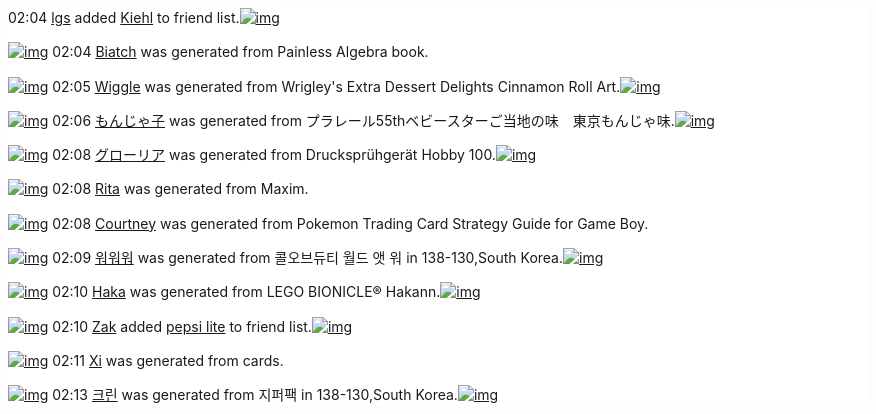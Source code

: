 02:04 [lgs](http://www.barcodekanojo.com/user/478440/lgs) added [Kiehl](http://www.barcodekanojo.com/kanojo/2824/Kiehl) to friend list.[![img](http://www.deviantsart.com/2gpu9hf.png)](http://www.barcodekanojo.com/kanojo/2824/Kiehl) 

[![img](http://www.deviantsart.com/2d5n481.png)](http://www.barcodekanojo.com/kanojo/3068625/Biatch) 02:04 [Biatch](http://www.barcodekanojo.com/kanojo/3068625/Biatch) was generated from Painless Algebra book.

[![img](http://www.deviantsart.com/3hruvhh.png)](http://www.barcodekanojo.com/kanojo/3068626/Wiggle) 02:05 [Wiggle](http://www.barcodekanojo.com/kanojo/3068626/Wiggle) was generated from Wrigley's Extra Dessert Delights Cinnamon Roll Art.[![img](http://www.deviantsart.com/1b7ta0.jpeg)](http://www.barcodekanojo.com/product_images/barcode/5800096/1406394253/Wrigley%27s%20Extra%20Dessert%20Delights%20Cinnamon%20Roll%20Art.jpg) 

[![img](http://www.deviantsart.com/2737ph1.png)](http://www.barcodekanojo.com/kanojo/3068627/%E3%82%82%E3%82%93%E3%81%98%E3%82%83%E5%AD%90) 02:06 [もんじゃ子](http://www.barcodekanojo.com/kanojo/3068627/%E3%82%82%E3%82%93%E3%81%98%E3%82%83%E5%AD%90) was generated from プラレール55thベビースターご当地の味　東京もんじゃ味.[![img](http://www.deviantsart.com/igvudg.jpeg)](http://www.barcodekanojo.com/product_images/barcode/5800097/1406394318/%E3%83%97%E3%83%A9%E3%83%AC%E3%83%BC%E3%83%AB55th%E3%83%99%E3%83%93%E3%83%BC%E3%82%B9%E3%82%BF%E3%83%BC%E3%81%94%E5%BD%93%E5%9C%B0%E3%81%AE%E5%91%B3%E3%80%80%E6%9D%B1%E4%BA%AC%E3%82%82%E3%82%93%E3%81%98%E3%82%83%E5%91%B3.jpg) 

[![img](http://www.deviantsart.com/fujh7.png)](http://www.barcodekanojo.com/kanojo/3068628/%E3%82%B0%E3%83%AD%E3%83%BC%E3%83%AA%E3%82%A2) 02:08 [グローリア](http://www.barcodekanojo.com/kanojo/3068628/%E3%82%B0%E3%83%AD%E3%83%BC%E3%83%AA%E3%82%A2) was generated from Drucksprühgerät Hobby 100.[![img](http://www.deviantsart.com/3hn7apn.jpeg)](http://www.barcodekanojo.com/product_images/barcode/5800098/1406394467/Druckspr%C3%BChger%C3%A4t%20Hobby%20100.jpg) 

[![img](http://www.deviantsart.com/qt6jnb.png)](http://www.barcodekanojo.com/kanojo/3068629/Rita) 02:08 [Rita](http://www.barcodekanojo.com/kanojo/3068629/Rita) was generated from Maxim.

[![img](http://www.deviantsart.com/1j9gfnh.png)](http://www.barcodekanojo.com/kanojo/3068630/Courtney) 02:08 [Courtney](http://www.barcodekanojo.com/kanojo/3068630/Courtney) was generated from Pokemon Trading Card Strategy Guide for Game Boy.

[![img](http://www.deviantsart.com/1p7ijj9.png)](http://www.barcodekanojo.com/kanojo/3068631/%EC%9B%8C%EC%9B%8C%EC%9B%8C) 02:09 [워워워](http://www.barcodekanojo.com/kanojo/3068631/%EC%9B%8C%EC%9B%8C%EC%9B%8C) was generated from 콜오브듀티 월드 앳 워 in 138-130,South Korea.[![img](http://www.deviantsart.com/1rte0lg.jpeg)](http://www.barcodekanojo.com/product_images/barcode/5800101/1406394541/%EC%BD%9C%EC%98%A4%EB%B8%8C%EB%93%80%ED%8B%B0%20%EC%9B%94%EB%93%9C%20%EC%95%B3%20%EC%9B%8C.jpg) 

[![img](http://www.deviantsart.com/28anblq.png)](http://www.barcodekanojo.com/kanojo/3068632/Haka) 02:10 [Haka](http://www.barcodekanojo.com/kanojo/3068632/Haka) was generated from LEGO BIONICLE® Hakann.[![img](http://www.deviantsart.com/3sh0bc7.jpeg)](http://www.barcodekanojo.com/product_images/barcode/5800102/1406394560/LEGO%20BIONICLE%C2%AE%20Hakann.jpg) 

[![img](http://www.deviantsart.com/2dtl6i2.jpeg)](http://www.barcodekanojo.com/user/280625/Zak) 02:10 [Zak](http://www.barcodekanojo.com/user/280625/Zak) added [pepsi lite](http://www.barcodekanojo.com/kanojo/2892511/pepsi%20lite) to friend list.[![img](http://www.deviantsart.com/13r9hd8.png)](http://www.barcodekanojo.com/kanojo/2892511/pepsi%20lite) 

[![img](http://www.deviantsart.com/s7r92k.png)](http://www.barcodekanojo.com/kanojo/3068633/Xi) 02:11 [Xi](http://www.barcodekanojo.com/kanojo/3068633/Xi) was generated from cards.

[![img](http://www.deviantsart.com/3nmjmgv.png)](http://www.barcodekanojo.com/kanojo/3068634/%ED%81%AC%EB%A6%B0) 02:13 [크린](http://www.barcodekanojo.com/kanojo/3068634/%ED%81%AC%EB%A6%B0) was generated from 지퍼팩 in 138-130,South Korea.[![img](http://www.deviantsart.com/2l1d3h6.jpeg)](http://www.barcodekanojo.com/product_images/barcode/5800105/1406394748/%EC%A7%80%ED%8D%BC%ED%8C%A9.jpg) 

